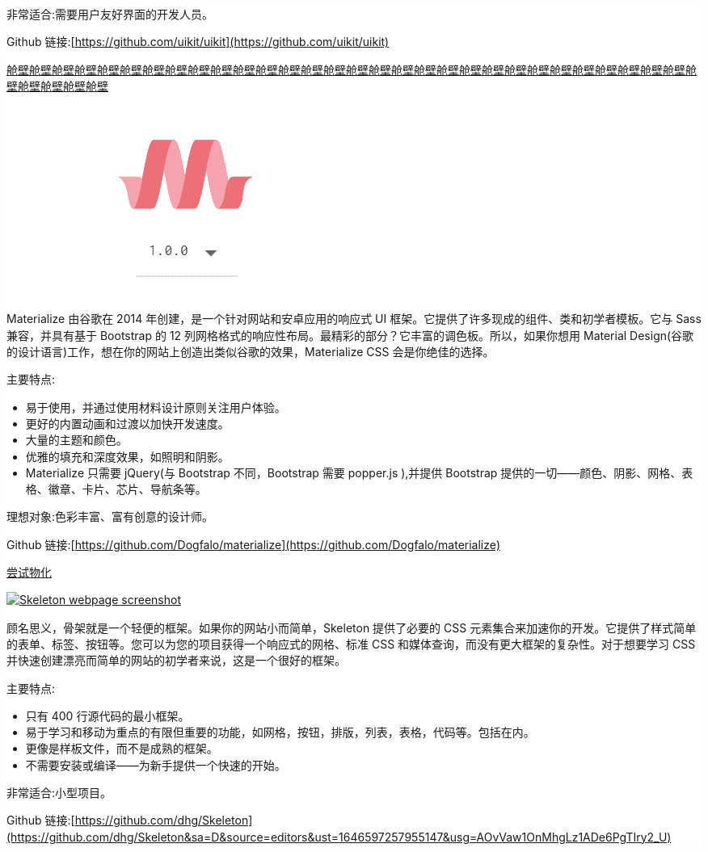 非常适合:需要用户友好界面的开发人员。

Github 链接:[https://github.com/uikit/uikit](https://github.com/uikit/uikit)

[舱壁舱壁舱壁舱壁舱壁舱壁舱壁舱壁舱壁舱壁舱壁舱壁舱壁舱壁舱壁舱壁舱壁舱壁舱壁舱壁舱壁舱壁舱壁舱壁舱壁舱壁舱壁舱壁舱壁舱壁舱壁舱壁舱壁舱壁舱壁](https://getuikit.com/)

[![Image of Materialize logo](img/dc2469c828d668afb302f3e819188cfc.png)](https://materializecss.com/)

Materialize 由谷歌在 2014 年创建，是一个针对网站和安卓应用的响应式 UI 框架。它提供了许多现成的组件、类和初学者模板。它与 Sass 兼容，并具有基于 Bootstrap 的 12 列网格格式的响应性布局。最精彩的部分？它丰富的调色板。所以，如果你想用 Material Design(谷歌的设计语言)工作，想在你的网站上创造出类似谷歌的效果，Materialize CSS 会是你绝佳的选择。

主要特点:

*   易于使用，并通过使用材料设计原则关注用户体验。
*   更好的内置动画和过渡以加快开发速度。
*   大量的主题和颜色。
*   优雅的填充和深度效果，如照明和阴影。
*   Materialize 只需要 jQuery(与 Bootstrap 不同，Bootstrap 需要 popper.js ),并提供 Bootstrap 提供的一切——颜色、阴影、网格、表格、徽章、卡片、芯片、导航条等。

理想对象:色彩丰富、富有创意的设计师。

Github 链接:[https://github.com/Dogfalo/materialize](https://github.com/Dogfalo/materialize)

[尝试物化](https://materializecss.com/)

[![Skeleton webpage screenshot<br /><br /><br /><br /><br /><br /><br /><br /><br /><br /><br /><br /><br /><br /><br /><br /><br /><br /><br /><br />
](img/11eeda1185a3a2ff324ebdce1d0b5c41.png)](http://getskeleton.com/)

顾名思义，骨架就是一个轻便的框架。如果你的网站小而简单，Skeleton 提供了必要的 CSS 元素集合来加速你的开发。它提供了样式简单的表单、标签、按钮等。您可以为您的项目获得一个响应式的网格、标准 CSS 和媒体查询，而没有更大框架的复杂性。对于想要学习 CSS 并快速创建漂亮而简单的网站的初学者来说，这是一个很好的框架。

主要特点:

*   只有 400 行源代码的最小框架。
*   易于学习和移动为重点的有限但重要的功能，如网格，按钮，排版，列表，表格，代码等。包括在内。
*   更像是样板文件，而不是成熟的框架。
*   不需要安装或编译——为新手提供一个快速的开始。

非常适合:小型项目。

Github 链接:[https://github.com/dhg/Skeleton](https://github.com/dhg/Skeleton&sa=D&source=editors&ust=1646597257955147&usg=AOvVaw1OnMhgLz1ADe6PgTIry2_U)

